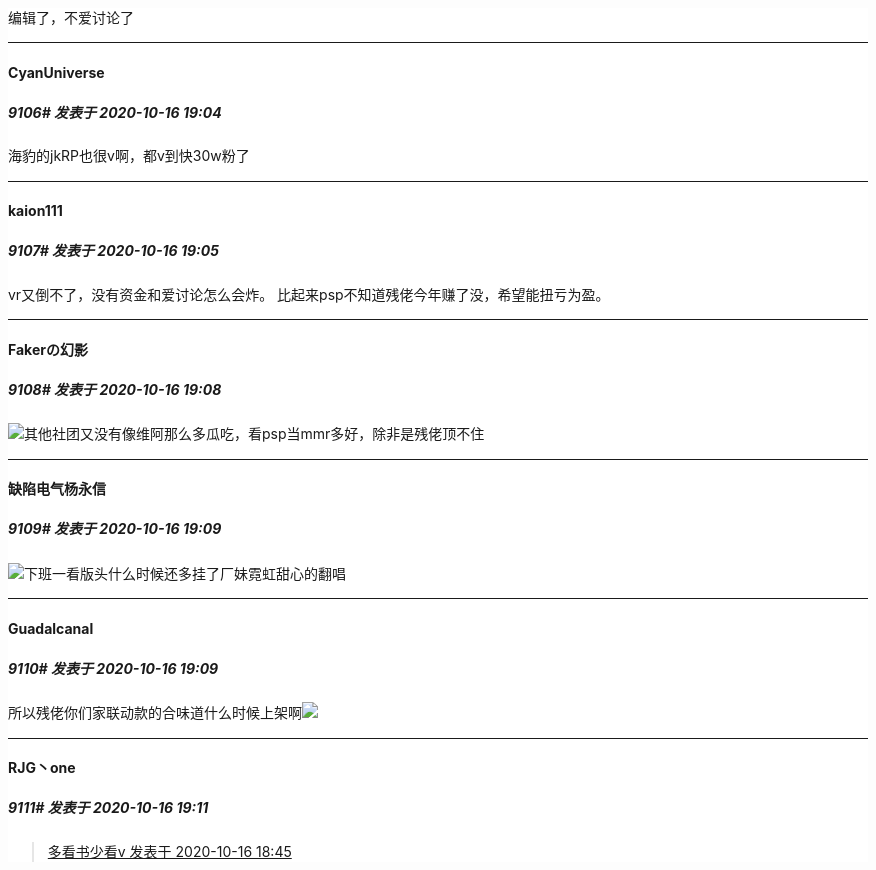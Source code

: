 编辑了，不爱讨论了


-----

####  CyanUniverse  
##### 9106#       发表于 2020-10-16 19:04


海豹的jkRP也很v啊，都v到快30w粉了


-----

####  kaion111  
##### 9107#       发表于 2020-10-16 19:05


vr又倒不了，没有资金和爱讨论怎么会炸。
比起来psp不知道残佬今年赚了没，希望能扭亏为盈。


-----

####  Fakerの幻影  
##### 9108#       发表于 2020-10-16 19:08


<img src="https://static.saraba1st.com/image/smiley/face2017/067.png" referrerpolicy="no-referrer">其他社团又没有像维阿那么多瓜吃，看psp当mmr多好，除非是残佬顶不住


-----

####  缺陷电气杨永信  
##### 9109#       发表于 2020-10-16 19:09


<img src="https://static.saraba1st.com/image/smiley/face2017/066.png" referrerpolicy="no-referrer">下班一看版头什么时候还多挂了厂妹霓虹甜心的翻唱


-----

####  Guadalcanal  
##### 9110#       发表于 2020-10-16 19:09


所以残佬你们家联动款的合味道什么时候上架啊<img src="https://static.saraba1st.com/image/smiley/face2017/060.png" referrerpolicy="no-referrer">


-----

####  RJG丶one  
##### 9111#       发表于 2020-10-16 19:11


<blockquote><a href="httphttps://bbs.saraba1st.com/2b/forum.php?mod=redirect&amp;goto=findpost&amp;pid=49068947&amp;ptid=1963398" target="_blank">多看书少看v 发表于 2020-10-16 18:45</a>
